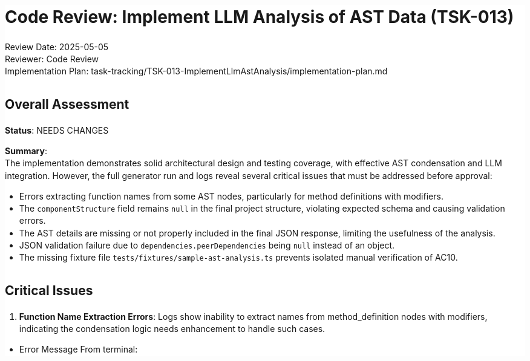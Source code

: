 # Code Review: Implement LLM Analysis of AST Data (TSK-013)

Review Date: 2025-05-05  
Reviewer: Code Review  
Implementation Plan: task-tracking/TSK-013-ImplementLlmAstAnalysis/implementation-plan.md

## Overall Assessment

**Status**: NEEDS CHANGES

**Summary**:  
The implementation demonstrates solid architectural design and testing coverage, with effective AST condensation and LLM integration. However, the full generator run and logs reveal several critical issues that must be addressed before approval:

- Errors extracting function names from some AST nodes, particularly for method definitions with modifiers.
- The `componentStructure` field remains `null` in the final project structure, violating expected schema and causing validation errors.
- The AST details are missing or not properly included in the final JSON response, limiting the usefulness of the analysis.
- JSON validation failure due to `dependencies.peerDependencies` being `null` instead of an object.
- The missing fixture file `tests/fixtures/sample-ast-analysis.ts` prevents isolated manual verification of AC10.

## Critical Issues

1. **Function Name Extraction Errors**: Logs show inability to extract names from method_definition nodes with modifiers, indicating the condensation logic needs enhancement to handle such cases.

- Error Message From terminal:

```Analyzing AST for file: src/memory-bank/prompt-builder.ts
```